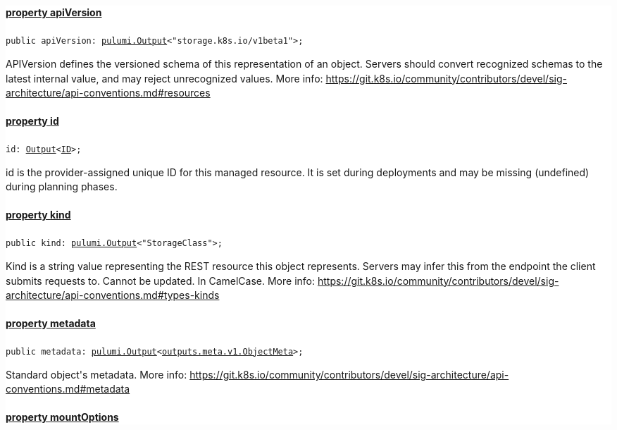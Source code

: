 <h4 class="pdoc-member-header" id="StorageClass-apiVersion">
<a class="pdoc-child-name" href="https://github.com/pulumi/pulumi-kubernetes/blob/06b2a28c67d64c44c0581b843fb84de5c6bcced2/sdk/nodejs/storage/v1beta1/StorageClass.ts#L37">property <b>apiVersion</b></a>
</h4>

<pre class="highlight"><code><span class='kd'>public </span>apiVersion: <a href='/docs/reference/pkg/nodejs/pulumi/pulumi/#Output'>pulumi.Output</a>&lt;<span class='s2'>"storage.k8s.io/v1beta1"</span>&gt;;</code></pre>

APIVersion defines the versioned schema of this representation of an object. Servers should
convert recognized schemas to the latest internal value, and may reject unrecognized
values. More info:
https://git.k8s.io/community/contributors/devel/sig-architecture/api-conventions.md#resources

<h4 class="pdoc-member-header" id="StorageClass-id">
<a class="pdoc-child-name" href="https://github.com/pulumi/pulumi-kubernetes/blob/06b2a28c67d64c44c0581b843fb84de5c6bcced2/sdk/nodejs/storage/v1beta1/StorageClass.ts#L17">property <b>id</b></a>
</h4>

<pre class="highlight"><code><span class='kd'></span>id: <a href='/docs/reference/pkg/nodejs/pulumi/pulumi/#Output'>Output</a>&lt;<a href='/docs/reference/pkg/nodejs/pulumi/pulumi/#ID'>ID</a>&gt;;</code></pre>

id is the provider-assigned unique ID for this managed resource.  It is set during
deployments and may be missing (undefined) during planning phases.

<h4 class="pdoc-member-header" id="StorageClass-kind">
<a class="pdoc-child-name" href="https://github.com/pulumi/pulumi-kubernetes/blob/06b2a28c67d64c44c0581b843fb84de5c6bcced2/sdk/nodejs/storage/v1beta1/StorageClass.ts#L45">property <b>kind</b></a>
</h4>

<pre class="highlight"><code><span class='kd'>public </span>kind: <a href='/docs/reference/pkg/nodejs/pulumi/pulumi/#Output'>pulumi.Output</a>&lt;<span class='s2'>"StorageClass"</span>&gt;;</code></pre>

Kind is a string value representing the REST resource this object represents. Servers may
infer this from the endpoint the client submits requests to. Cannot be updated. In
CamelCase. More info:
https://git.k8s.io/community/contributors/devel/sig-architecture/api-conventions.md#types-kinds

<h4 class="pdoc-member-header" id="StorageClass-metadata">
<a class="pdoc-child-name" href="https://github.com/pulumi/pulumi-kubernetes/blob/06b2a28c67d64c44c0581b843fb84de5c6bcced2/sdk/nodejs/storage/v1beta1/StorageClass.ts#L51">property <b>metadata</b></a>
</h4>

<pre class="highlight"><code><span class='kd'>public </span>metadata: <a href='/docs/reference/pkg/nodejs/pulumi/pulumi/#Output'>pulumi.Output</a>&lt;<a href='/docs/reference/pkg/nodejs/pulumi/kubernetes/types/output/#ObjectMeta'>outputs.meta.v1.ObjectMeta</a>&gt;;</code></pre>

Standard object's metadata. More info:
https://git.k8s.io/community/contributors/devel/sig-architecture/api-conventions.md#metadata

<h4 class="pdoc-member-header" id="StorageClass-mountOptions">
<a class="pdoc-child-name" href="https://github.com/pulumi/pulumi-kubernetes/blob/06b2a28c67d64c44c0581b843fb84de5c6bcced2/sdk/nodejs/storage/v1beta1/StorageClass.ts#L58">property <b>mountOptions</b></a>
</h4>
